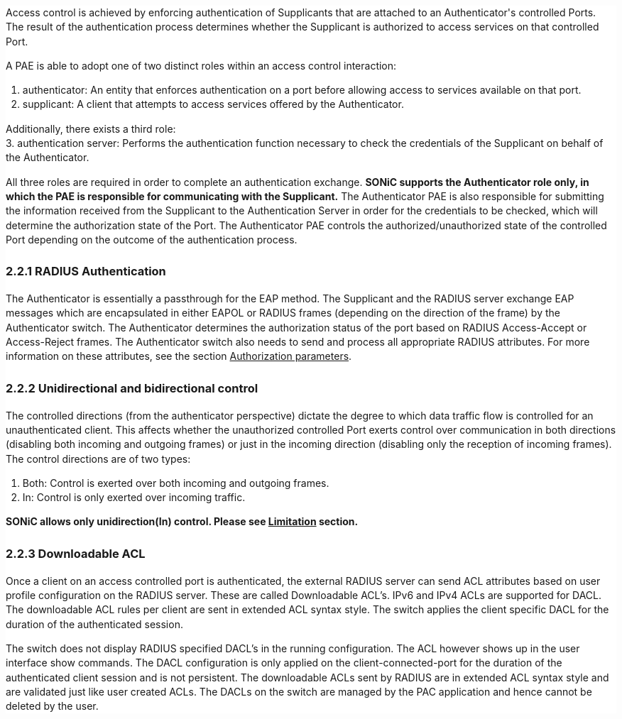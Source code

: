 Access control is achieved by enforcing authentication of Supplicants that are attached to an Authenticator's controlled Ports. The result of the authentication process determines whether the Supplicant is authorized to access services on that controlled Port.   

A PAE is able to adopt one of two distinct roles within an access control interaction:   
1. authenticator: An entity that enforces authentication on a port before allowing access to services available on that port.
2. supplicant: A client that attempts to access services offered by the Authenticator.   

Additionally, there exists a third role:   
3. authentication server: Performs the authentication function necessary to check the credentials of the Supplicant on behalf of the Authenticator.  

All three roles are required in order to complete an authentication exchange. **SONiC supports the Authenticator role only, in which the PAE is responsible for communicating with the Supplicant.** The Authenticator PAE is also responsible for submitting the information received from the Supplicant to the Authentication Server in order for the credentials to be checked, which will determine the authorization state of the Port. The Authenticator PAE controls the authorized/unauthorized state of the controlled Port depending on the outcome of the authentication process.

### 2.2.1 RADIUS Authentication
The Authenticator is essentially a passthrough for the EAP method. The Supplicant and the RADIUS server exchange EAP messages which are encapsulated in either EAPOL or RADIUS frames (depending on the direction of the frame) by the Authenticator switch. The Authenticator determines the authorization status of the port based on RADIUS Access-Accept or Access-Reject frames. The Authenticator switch also needs to send and process all appropriate RADIUS attributes. For more information on these attributes, see the section [Authorization parameters](#3324-authorization-parameters).

### 2.2.2 Unidirectional and bidirectional control
The controlled directions (from the authenticator perspective) dictate the degree to which data traffic flow is controlled for an unauthenticated client. This affects whether the unauthorized controlled Port exerts control over communication in both directions (disabling both incoming and outgoing frames) or just in the incoming direction (disabling only the reception of incoming frames). The control directions are of two types:   
1. Both: Control is exerted over both incoming and outgoing frames.
2. In: Control is only exerted over incoming traffic.   

**SONiC allows only unidirection(In) control. Please see [Limitation](#9-limitation) section.**


### 2.2.3 Downloadable ACL
Once a client on an access controlled port is authenticated, the external RADIUS server can send ACL attributes based on user profile configuration on the RADIUS server. These are called Downloadable ACL’s. IPv6 and IPv4 ACLs are supported for DACL. The downloadable ACL rules per client are sent in extended ACL syntax style. The switch applies the client specific DACL for the duration of the authenticated session.   

The switch does not display RADIUS specified DACL’s in the running configuration. The ACL however shows up in the user interface show commands. The DACL configuration is only applied on the client-connected-port for the duration of the authenticated client session and is not persistent. The downloadable ACLs sent by RADIUS are in extended ACL syntax style and are validated just like user created ACLs. The DACLs on the switch are managed by the PAC application and hence cannot be deleted by the user.   
